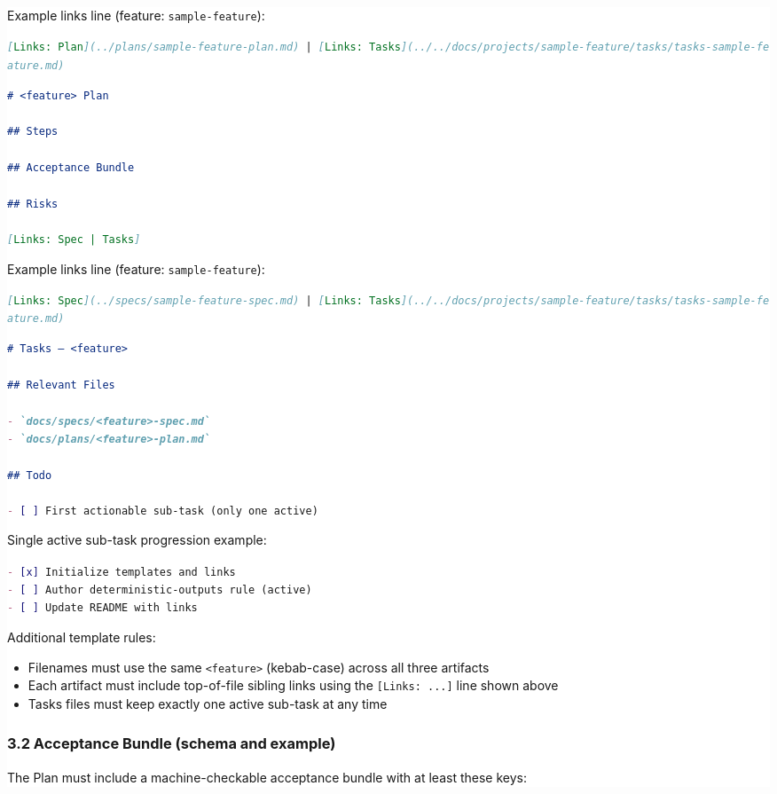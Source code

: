 
Example links line (feature: `sample-feature`):

```markdown
[Links: Plan](../plans/sample-feature-plan.md) | [Links: Tasks](../../docs/projects/sample-feature/tasks/tasks-sample-feature.md)
```

```markdown
# <feature> Plan

## Steps

## Acceptance Bundle

## Risks

[Links: Spec | Tasks]
```

Example links line (feature: `sample-feature`):

```markdown
[Links: Spec](../specs/sample-feature-spec.md) | [Links: Tasks](../../docs/projects/sample-feature/tasks/tasks-sample-feature.md)
```

```markdown
# Tasks — <feature>

## Relevant Files

- `docs/specs/<feature>-spec.md`
- `docs/plans/<feature>-plan.md`

## Todo

- [ ] First actionable sub-task (only one active)
```

Single active sub-task progression example:

```markdown
- [x] Initialize templates and links
- [ ] Author deterministic-outputs rule (active)
- [ ] Update README with links
```

Additional template rules:

- Filenames must use the same `<feature>` (kebab-case) across all three artifacts
- Each artifact must include top-of-file sibling links using the `[Links: ...]` line shown above
- Tasks files must keep exactly one active sub-task at any time

### 3.2 Acceptance Bundle (schema and example)

The Plan must include a machine-checkable acceptance bundle with at least these keys:
